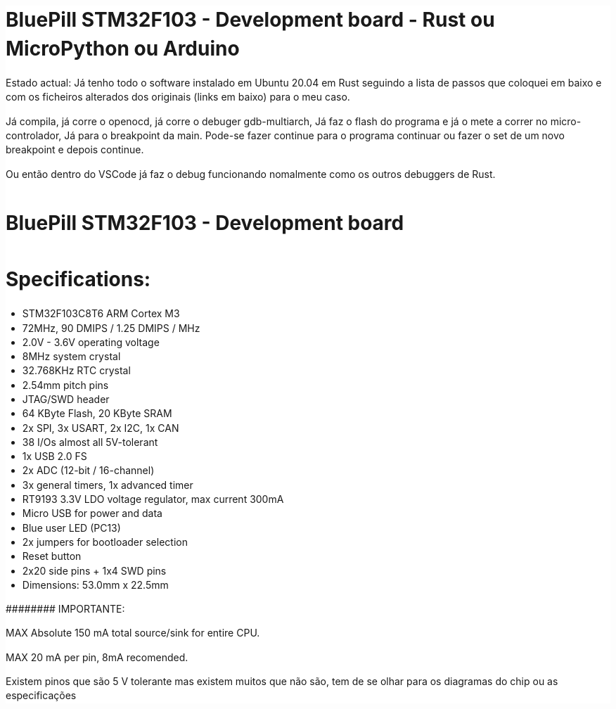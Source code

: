 # BluePill STM32F103 - Development board - Rust ou MicroPython ou Arduino 

Estado actual:
Já tenho todo o software instalado em Ubuntu 20.04 em Rust seguindo a lista de passos que coloquei em baixo e com os ficheiros alterados dos originais (links em baixo) para o meu caso.

Já compila, 
já corre o openocd,
já corre o debuger gdb-multiarch,
Já faz o flash do programa e já o mete a correr no micro-controlador,
Já para o breakpoint da main.
Pode-se fazer continue para o programa continuar ou fazer o set de um novo breakpoint e depois continue.

Ou então dentro do VSCode já faz o debug funcionando nomalmente como os outros debuggers de Rust.


# BluePill STM32F103 - Development board

# Specifications:

* STM32F103C8T6 ARM Cortex M3
* 72MHz, 90 DMIPS / 1.25 DMIPS / MHz
* 2.0V - 3.6V operating voltage
* 8MHz system crystal
* 32.768KHz RTC crystal
* 2.54mm pitch pins
* JTAG/SWD header
* 64 KByte Flash, 20 KByte SRAM
* 2x SPI, 3x USART, 2x I2C, 1x CAN
* 38 I/Os almost all 5V-tolerant
* 1x USB 2.0 FS
* 2x ADC (12-bit / 16-channel)
* 3x general timers, 1x advanced timer
* RT9193 3.3V LDO voltage regulator, max current 300mA
* Micro USB for power and data
* Blue user LED (PC13)
* 2x jumpers for bootloader selection
* Reset button
* 2x20 side pins + 1x4 SWD pins
* Dimensions: 53.0mm x 22.5mm


########
IMPORTANTE:

  MAX Absolute 150 mA total source/sink for entire CPU.
  
  MAX 20 mA per pin, 8mA recomended.
  
  Existem pinos que são 5 V tolerante mas existem muitos que não são, tem de se olhar para os diagramas do chip ou as especificações
